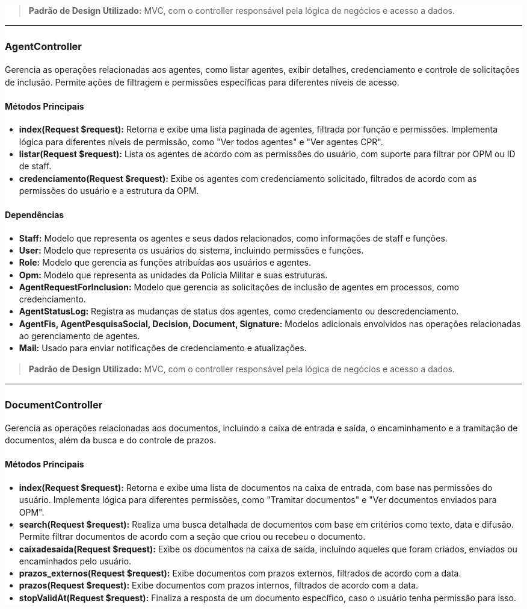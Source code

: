 > **Padrão de Design Utilizado:** MVC, com o controller responsável pela lógica de negócios e acesso a dados.

---

### AgentController

Gerencia as operações relacionadas aos agentes, como listar agentes, exibir detalhes, credenciamento e controle de solicitações de inclusão. Permite ações de filtragem e permissões específicas para diferentes níveis de acesso.

#### Métodos Principais

- **index(Request $request):** Retorna e exibe uma lista paginada de agentes, filtrada por função e permissões. Implementa lógica para diferentes níveis de permissão, como "Ver todos agentes" e "Ver agentes CPR".
- **listar(Request $request):** Lista os agentes de acordo com as permissões do usuário, com suporte para filtrar por OPM ou ID de staff.
- **credenciamento(Request $request):** Exibe os agentes com credenciamento solicitado, filtrados de acordo com as permissões do usuário e a estrutura da OPM.

#### Dependências

- **Staff:** Modelo que representa os agentes e seus dados relacionados, como informações de staff e funções.
- **User:** Modelo que representa os usuários do sistema, incluindo permissões e funções.
- **Role:** Modelo que gerencia as funções atribuídas aos usuários e agentes.
- **Opm:** Modelo que representa as unidades da Polícia Militar e suas estruturas.
- **AgentRequestForInclusion:** Modelo que gerencia as solicitações de inclusão de agentes em processos, como credenciamento.
- **AgentStatusLog:** Registra as mudanças de status dos agentes, como credenciamento ou descredenciamento.
- **AgentFis, AgentPesquisaSocial, Decision, Document, Signature:** Modelos adicionais envolvidos nas operações relacionadas ao gerenciamento de agentes.
- **Mail:** Usado para enviar notificações de credenciamento e atualizações.

> **Padrão de Design Utilizado:** MVC, com o controller responsável pela lógica de negócios e acesso a dados.

---

### DocumentController

Gerencia as operações relacionadas aos documentos, incluindo a caixa de entrada e saída, o encaminhamento e a tramitação de documentos, além da busca e do controle de prazos.

#### Métodos Principais

- **index(Request $request):** Retorna e exibe uma lista de documentos na caixa de entrada, com base nas permissões do usuário. Implementa lógica para diferentes permissões, como "Tramitar documentos" e "Ver documentos enviados para OPM".
- **search(Request $request):** Realiza uma busca detalhada de documentos com base em critérios como texto, data e difusão. Permite filtrar documentos de acordo com a seção que criou ou recebeu o documento.
- **caixadesaida(Request $request):** Exibe os documentos na caixa de saída, incluindo aqueles que foram criados, enviados ou encaminhados pelo usuário.
- **prazos_externos(Request $request):** Exibe documentos com prazos externos, filtrados de acordo com a data.
- **prazos(Request $request):** Exibe documentos com prazos internos, filtrados de acordo com a data.
- **stopValidAt(Request $request):** Finaliza a resposta de um documento específico, caso o usuário tenha permissão para isso.
